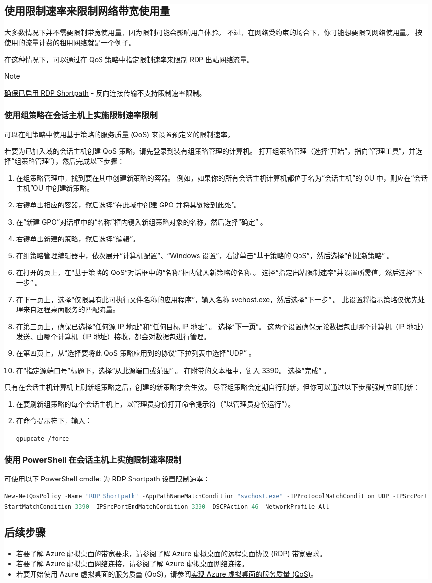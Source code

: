 ## <a name="limit-network-bandwidth-use-with-throttle-rate"></a>使用限制速率来限制网络带宽使用量

大多数情况下并不需要限制带宽使用量，因为限制可能会影响用户体验。 不过，在网络受约束的场合下，你可能想要限制网络使用量。 按使用的流量计费的租用网络就是一个例子。

在这种情况下，可以通过在 QoS 策略中指定限制速率来限制 RDP 出站网络流量。

  >[!NOTE]
  > [确保已启用 RDP Shortpath](./shortpath.md) - 反向连接传输不支持限制速率限制。

### <a name="implement-throttle-rate-limiting-on-session-host-using-group-policy"></a>使用组策略在会话主机上实施限制速率限制

可以在组策略中使用基于策略的服务质量 (QoS) 来设置预定义的限制速率。

若要为已加入域的会话主机创建 QoS 策略，请先登录到装有组策略管理的计算机。 打开组策略管理（选择“开始”，指向“管理工具”，并选择“组策略管理”），然后完成以下步骤：

1. 在组策略管理中，找到要在其中创建新策略的容器。 例如，如果你的所有会话主机计算机都位于名为“会话主机”的 OU 中，则应在“会话主机”OU 中创建新策略。

2. 右键单击相应的容器，然后选择“在此域中创建 GPO 并将其链接到此处”。

3. 在“新建 GPO”对话框中的“名称”框内键入新组策略对象的名称，然后选择“确定”  。

4. 右键单击新建的策略，然后选择“编辑”。

5. 在组策略管理编辑器中，依次展开“计算机配置”、“Windows 设置”，右键单击“基于策略的 QoS”，然后选择“创建新策略”   。

6. 在打开的页上，在“基于策略的 QoS”对话框中的“名称”框内键入新策略的名称 。 选择“指定出站限制速率”并设置所需值，然后选择“下一步” 。

7. 在下一页上，选择“仅限具有此可执行文件名称的应用程序”，输入名称 svchost.exe，然后选择“下一步”  。 此设置将指示策略仅优先处理来自远程桌面服务的匹配流量。

8. 在第三页上，确保已选择“任何源 IP 地址”和“任何目标 IP 地址” 。 选择“**下一页**”。 这两个设置确保无论数据包由哪个计算机（IP 地址）发送、由哪个计算机（IP 地址）接收，都会对数据包进行管理。

9. 在第四页上，从“选择要将此 QoS 策略应用到的协议”下拉列表中选择“UDP” 。

10. 在“指定源端口号”标题下，选择“从此源端口或范围” 。 在附带的文本框中，键入 3390。 选择“完成”  。

只有在会话主机计算机上刷新组策略之后，创建的新策略才会生效。 尽管组策略会定期自行刷新，但你可以通过以下步骤强制立即刷新：

1. 在要刷新组策略的每个会话主机上，以管理员身份打开命令提示符（“以管理员身份运行”）。

2. 在命令提示符下，输入：

   ```console
   gpupdate /force
   ```

### <a name="implement-throttle-rate-limiting-on-session-host-using-powershell"></a>使用 PowerShell 在会话主机上实施限制速率限制

可使用以下 PowerShell cmdlet 为 RDP Shortpath 设置限制速率：

```powershell
New-NetQosPolicy -Name "RDP Shortpath" -AppPathNameMatchCondition "svchost.exe" -IPProtocolMatchCondition UDP -IPSrcPortStartMatchCondition 3390 -IPSrcPortEndMatchCondition 3390 -DSCPAction 46 -NetworkProfile All
```

## <a name="next-steps"></a>后续步骤

* 若要了解 Azure 虚拟桌面的带宽要求，请参阅[了解 Azure 虚拟桌面的远程桌面协议 (RDP) 带宽要求](rdp-bandwidth.md)。
* 若要了解 Azure 虚拟桌面网络连接，请参阅[了解 Azure 虚拟桌面网络连接](network-connectivity.md)。
* 若要开始使用 Azure 虚拟桌面的服务质量 (QoS)，请参阅[实现 Azure 虚拟桌面的服务质量 (QoS)](rdp-quality-of-service-qos.md)。
